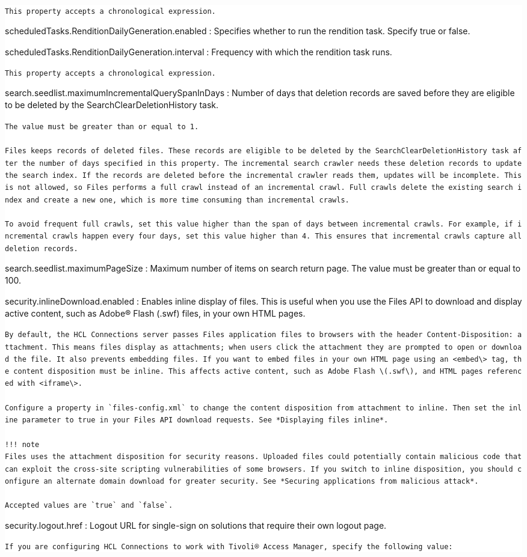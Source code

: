     This property accepts a chronological expression.

scheduledTasks.RenditionDailyGeneration.enabled
:   Specifies whether to run the rendition task. Specify true or false.

scheduledTasks.RenditionDailyGeneration.interval
:   Frequency with which the rendition task runs.

    This property accepts a chronological expression.

search.seedlist.maximumIncrementalQuerySpanInDays
:   Number of days that deletion records are saved before they are eligible to be deleted by the SearchClearDeletionHistory task.

    The value must be greater than or equal to 1.

    Files keeps records of deleted files. These records are eligible to be deleted by the SearchClearDeletionHistory task after the number of days specified in this property. The incremental search crawler needs these deletion records to update the search index. If the records are deleted before the incremental crawler reads them, updates will be incomplete. This is not allowed, so Files performs a full crawl instead of an incremental crawl. Full crawls delete the existing search index and create a new one, which is more time consuming than incremental crawls.

    To avoid frequent full crawls, set this value higher than the span of days between incremental crawls. For example, if incremental crawls happen every four days, set this value higher than 4. This ensures that incremental crawls capture all deletion records.

search.seedlist.maximumPageSize
:   Maximum number of items on search return page. The value must be greater than or equal to 100.

security.inlineDownload.enabled
:   Enables inline display of files. This is useful when you use the Files API to download and display active content, such as Adobe® Flash \(.swf\) files, in your own HTML pages.

    By default, the HCL Connections server passes Files application files to browsers with the header Content-Disposition: attachment. This means files display as attachments; when users click the attachment they are prompted to open or download the file. It also prevents embedding files. If you want to embed files in your own HTML page using an <embed\> tag, the content disposition must be inline. This affects active content, such as Adobe Flash \(.swf\), and HTML pages referenced with <iframe\>.

    Configure a property in `files-config.xml` to change the content disposition from attachment to inline. Then set the inline parameter to true in your Files API download requests. See *Displaying files inline*.

    !!! note
    Files uses the attachment disposition for security reasons. Uploaded files could potentially contain malicious code that can exploit the cross-site scripting vulnerabilities of some browsers. If you switch to inline disposition, you should configure an alternate domain download for greater security. See *Securing applications from malicious attack*.

    Accepted values are `true` and `false`.

security.logout.href
:   Logout URL for single-sign on solutions that require their own logout page.

    If you are configuring HCL Connections to work with Tivoli® Access Manager, specify the following value:

